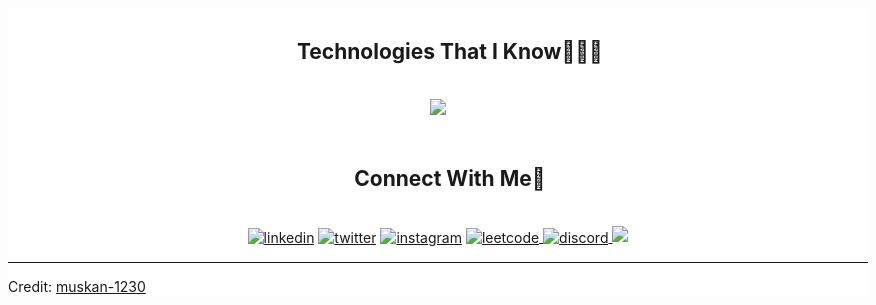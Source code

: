 
<p></p>        


<div id="user-content-toc">
  <ul align="center">
    <summary><h2 style="display: inline-block">Technologies That I Know👨🏻‍💻</h2></summary>
  </ul>
</div>

<p align="center">
  <a href="https://skillicons.dev">
    <img src="https://skillicons.dev/icons?i=git,bootstrap,c,cpp,css,discord,express,github,html,java,linux,mongodb,mysql,nextjs,nodejs,postman,py,react,tailwind,ts,vscode,arduino,unity,tensorflow,pytorch,javascript,python,&amp;perline=14">
  </a>
</p>


<div id="user-content-toc">
  <ul align="center">
    <summary><h2 style="display: inline-block">Connect With Me🤝</h2></summary>
  </ul>
</div>

<p align="center">
<a href="https://www.linkedin.com/in/muskan-jain-645144292/" target="blank"><img align="center" src="https://user-images.githubusercontent.com/88904952/234979284-68c11d7f-1acc-4f0c-ac78-044e1037d7b0.png" alt="linkedin" height="50" width="50"></a>
<a href="https://x.com/MuskanJ80984441" target="blank"><img align="center" src="https://user-images.githubusercontent.com/88904952/234980676-61bfb021-ecc8-48f7-88e6-34c1b06c4a58.png" alt="twitter" height="50" width="50"></a> 
<a href="https://www.instagram.com/muskan__a12s/" target="blank"><img align="center" src="https://user-images.githubusercontent.com/88904952/234981169-2dd1e58f-4b7e-468c-8213-034ba62156c3.png" alt="instagram" height="50" width="50"></a>
<a href="https://leetcode.com/u/Muskan_Jain12/" target="blank">
  <img align="center" src="https://user-images.githubusercontent.com/88904952/234982196-562aea17-5532-4550-8c08-1c7cb994a541.png" alt="leetcode" height="50" width="50">
</a>
<a href="https://discord.com/users/1326840515785916438" target="blank">
  <img align="center" src="https://user-images.githubusercontent.com/88904952/234982627-019fd336-6248-453c-9b05-97c13fd1d207.png" alt="discord" height="50" width="50">
</a>




<img src="https://user-images.githubusercontent.com/73097560/115834477-dbab4500-a447-11eb-908a-139a6edaec5c.gif">
<hr>
<p>Credit: <a href="https://github.com/muskan-1230">muskan-1230</a></p>  
